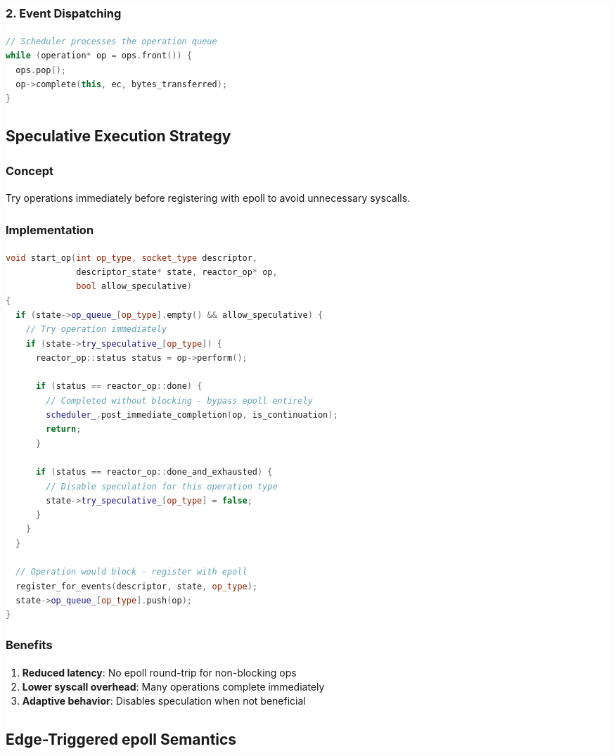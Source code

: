 ### 2. Event Dispatching
```cpp
// Scheduler processes the operation queue
while (operation* op = ops.front()) {
  ops.pop();
  op->complete(this, ec, bytes_transferred);
}
```

## Speculative Execution Strategy

### Concept
Try operations immediately before registering with epoll to avoid unnecessary syscalls.

### Implementation
```cpp
void start_op(int op_type, socket_type descriptor,
              descriptor_state* state, reactor_op* op,
              bool allow_speculative)
{
  if (state->op_queue_[op_type].empty() && allow_speculative) {
    // Try operation immediately
    if (state->try_speculative_[op_type]) {
      reactor_op::status status = op->perform();
      
      if (status == reactor_op::done) {
        // Completed without blocking - bypass epoll entirely
        scheduler_.post_immediate_completion(op, is_continuation);
        return;
      }
      
      if (status == reactor_op::done_and_exhausted) {
        // Disable speculation for this operation type
        state->try_speculative_[op_type] = false;
      }
    }
  }
  
  // Operation would block - register with epoll
  register_for_events(descriptor, state, op_type);
  state->op_queue_[op_type].push(op);
}
```

### Benefits
1. **Reduced latency**: No epoll round-trip for non-blocking ops
2. **Lower syscall overhead**: Many operations complete immediately
3. **Adaptive behavior**: Disables speculation when not beneficial

## Edge-Triggered epoll Semantics
